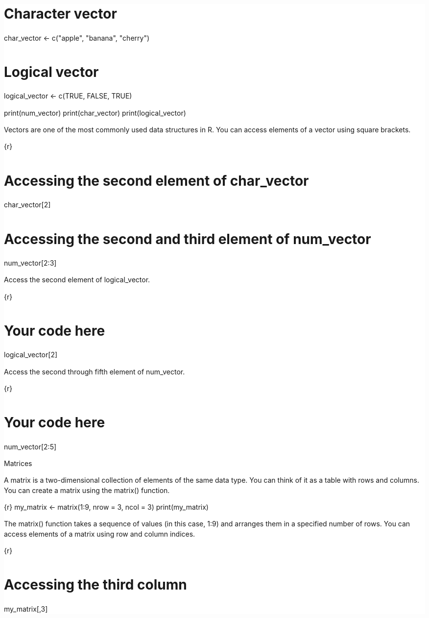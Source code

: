 # Character vector
char_vector <- c("apple", "banana", "cherry")

# Logical vector
logical_vector <- c(TRUE, FALSE, TRUE)

print(num_vector)
print(char_vector)
print(logical_vector)

Vectors are one of the most commonly used data structures in R. You can access elements of a vector using square brackets.

{r}
# Accessing the second element of char_vector
char_vector[2]

# Accessing the second and third element of num_vector
num_vector[2:3]

Access the second element of logical_vector.

{r}
# Your code here
logical_vector[2]

Access the second through fifth element of num_vector.

{r}
# Your code here
num_vector[2:5]

Matrices

A matrix is a two-dimensional collection of elements of the same data type. You can think of it as a table with rows and columns. You can create a matrix using the matrix() function.

{r}
my_matrix <- matrix(1:9, nrow = 3, ncol = 3)
print(my_matrix)

The matrix() function takes a sequence of values (in this case, 1:9) and arranges them in a specified number of rows. You can access elements of a matrix using row and column indices.

{r}
# Accessing the third column
my_matrix[,3]
